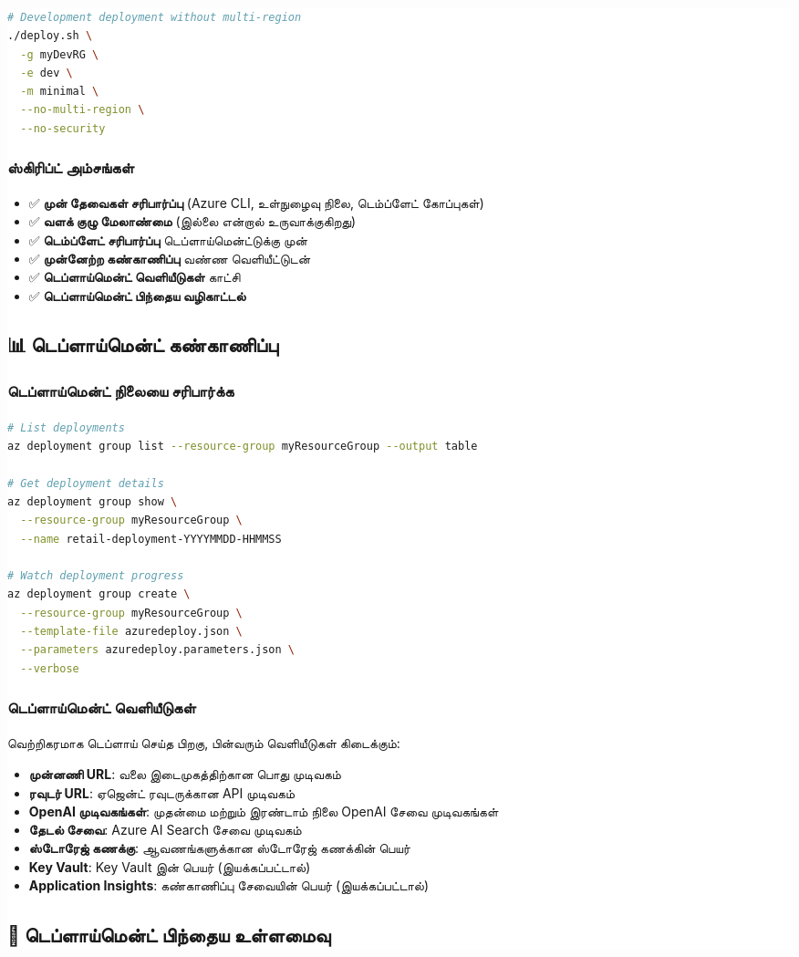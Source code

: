 ```bash
# Development deployment without multi-region
./deploy.sh \
  -g myDevRG \
  -e dev \
  -m minimal \
  --no-multi-region \
  --no-security
```

### ஸ்கிரிப்ட் அம்சங்கள்

- ✅ **முன் தேவைகள் சரிபார்ப்பு** (Azure CLI, உள்நுழைவு நிலை, டெம்ப்ளேட் கோப்புகள்)
- ✅ **வளக் குழு மேலாண்மை** (இல்லை என்றால் உருவாக்குகிறது)
- ✅ **டெம்ப்ளேட் சரிபார்ப்பு** டெப்ளாய்மென்ட்டுக்கு முன்
- ✅ **முன்னேற்ற கண்காணிப்பு** வண்ண வெளியீட்டுடன்
- ✅ **டெப்ளாய்மென்ட் வெளியீடுகள்** காட்சி
- ✅ **டெப்ளாய்மென்ட் பிந்தைய வழிகாட்டல்**

## 📊 டெப்ளாய்மென்ட் கண்காணிப்பு

### டெப்ளாய்மென்ட் நிலையை சரிபார்க்க

```bash
# List deployments
az deployment group list --resource-group myResourceGroup --output table

# Get deployment details
az deployment group show \
  --resource-group myResourceGroup \
  --name retail-deployment-YYYYMMDD-HHMMSS

# Watch deployment progress
az deployment group create \
  --resource-group myResourceGroup \
  --template-file azuredeploy.json \
  --parameters azuredeploy.parameters.json \
  --verbose
```

### டெப்ளாய்மென்ட் வெளியீடுகள்

வெற்றிகரமாக டெப்ளாய் செய்த பிறகு, பின்வரும் வெளியீடுகள் கிடைக்கும்:

- **முன்னணி URL**: வலை இடைமுகத்திற்கான பொது முடிவகம்
- **ரவுடர் URL**: ஏஜென்ட் ரவுடருக்கான API முடிவகம்
- **OpenAI முடிவகங்கள்**: முதன்மை மற்றும் இரண்டாம் நிலை OpenAI சேவை முடிவகங்கள்
- **தேடல் சேவை**: Azure AI Search சேவை முடிவகம்
- **ஸ்டோரேஜ் கணக்கு**: ஆவணங்களுக்கான ஸ்டோரேஜ் கணக்கின் பெயர்
- **Key Vault**: Key Vault இன் பெயர் (இயக்கப்பட்டால்)
- **Application Insights**: கண்காணிப்பு சேவையின் பெயர் (இயக்கப்பட்டால்)

## 🔧 டெப்ளாய்மென்ட் பிந்தைய உள்ளமைவு
